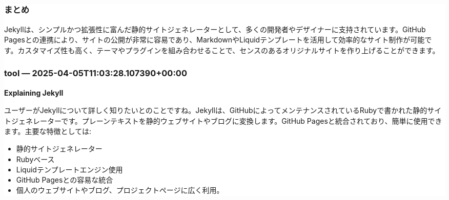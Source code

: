 ### まとめ

Jekyllは、シンプルかつ拡張性に富んだ静的サイトジェネレーターとして、多くの開発者やデザイナーに支持されています。GitHub Pagesとの連携により、サイトの公開が非常に容易であり、MarkdownやLiquidテンプレートを活用して効率的なサイト制作が可能です。カスタマイズ性も高く、テーマやプラグインを組み合わせることで、センスのあるオリジナルサイトを作り上げることができます。

### tool — 2025-04-05T11:03:28.107390+00:00

**Explaining Jekyll**

ユーザーがJekyllについて詳しく知りたいとのことですね。Jekyllは、GitHubによってメンテナンスされているRubyで書かれた静的サイトジェネレーターです。プレーンテキストを静的ウェブサイトやブログに変換します。GitHub Pagesと統合されており、簡単に使用できます。主要な特徴としては:

- 静的サイトジェネレーター
- Rubyベース
- Liquidテンプレートエンジン使用
- GitHub Pagesとの容易な統合
- 個人のウェブサイトやブログ、プロジェクトページに広く利用。

